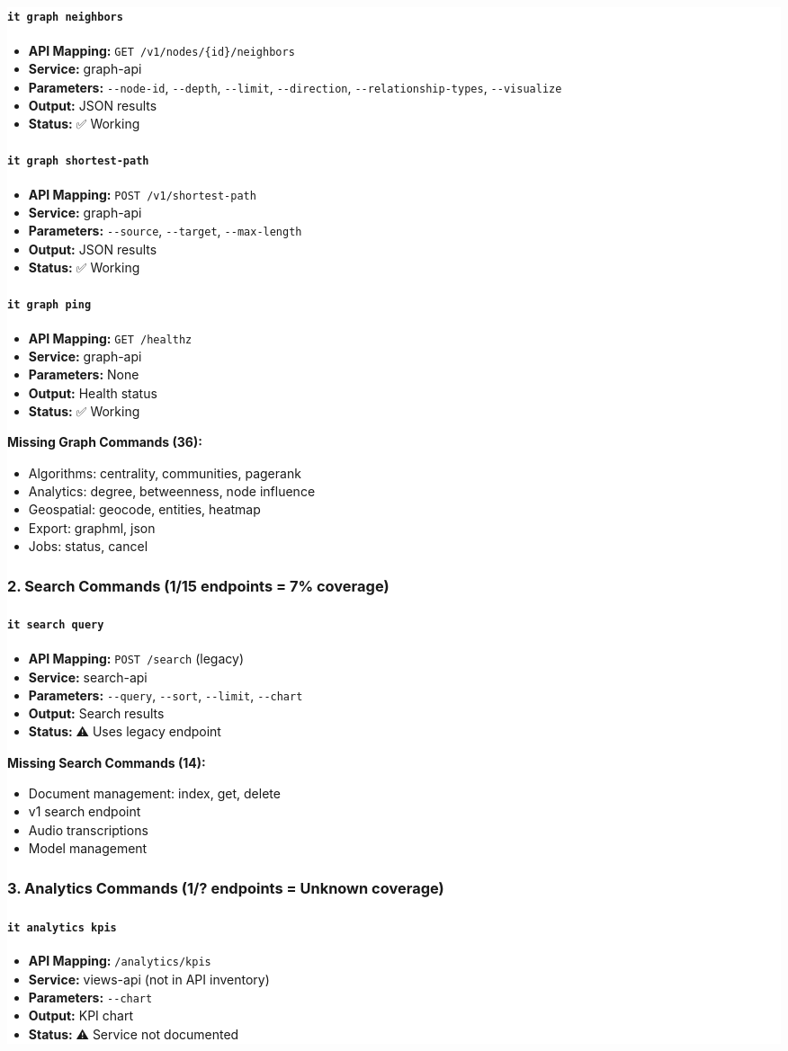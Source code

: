 #### `it graph neighbors`
- **API Mapping:** `GET /v1/nodes/{id}/neighbors`
- **Service:** graph-api
- **Parameters:** `--node-id`, `--depth`, `--limit`, `--direction`, `--relationship-types`, `--visualize`
- **Output:** JSON results
- **Status:** ✅ Working

#### `it graph shortest-path`
- **API Mapping:** `POST /v1/shortest-path`
- **Service:** graph-api
- **Parameters:** `--source`, `--target`, `--max-length`
- **Output:** JSON results
- **Status:** ✅ Working

#### `it graph ping`
- **API Mapping:** `GET /healthz`
- **Service:** graph-api
- **Parameters:** None
- **Output:** Health status
- **Status:** ✅ Working

**Missing Graph Commands (36):**
- Algorithms: centrality, communities, pagerank
- Analytics: degree, betweenness, node influence
- Geospatial: geocode, entities, heatmap
- Export: graphml, json
- Jobs: status, cancel

### 2. Search Commands (1/15 endpoints = 7% coverage)

#### `it search query`
- **API Mapping:** `POST /search` (legacy)
- **Service:** search-api
- **Parameters:** `--query`, `--sort`, `--limit`, `--chart`
- **Output:** Search results
- **Status:** ⚠️ Uses legacy endpoint

**Missing Search Commands (14):**
- Document management: index, get, delete
- v1 search endpoint
- Audio transcriptions
- Model management

### 3. Analytics Commands (1/? endpoints = Unknown coverage)

#### `it analytics kpis`
- **API Mapping:** `/analytics/kpis`
- **Service:** views-api (not in API inventory)
- **Parameters:** `--chart`
- **Output:** KPI chart
- **Status:** ⚠️ Service not documented
